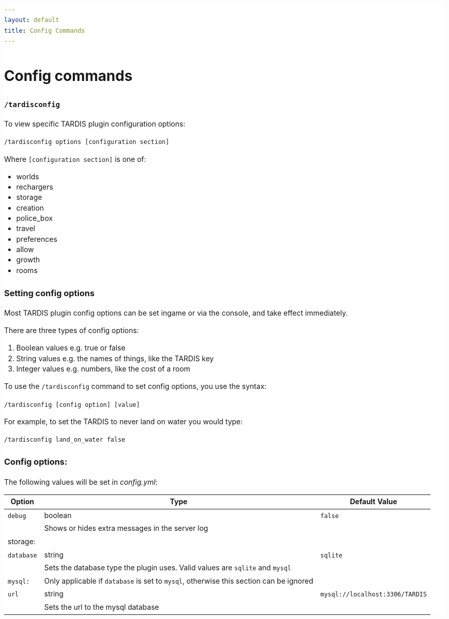 ```yaml
---
layout: default
title: Config Commands
---
```



Config commands
===============

### `/tardisconfig`

To view specific TARDIS plugin configuration options:

    /tardisconfig options [configuration section]

Where `[configuration section]` is one of:

*   worlds
*   rechargers
*   storage
*   creation
*   police\_box
*   travel
*   preferences
*   allow
*   growth
*   rooms

### Setting config options

Most TARDIS plugin config options can be set ingame or via the console, and take effect immediately.

There are three types of config options:

1.  Boolean values e.g. true or false
2.  String values e.g. the names of things, like the TARDIS key
3.  Integer values e.g. numbers, like the cost of a room

To use the `/tardisconfig` command to set config options, you use the syntax:

    /tardisconfig [config option] [value]

For example, to set the TARDIS to never land on water you would type:

    /tardisconfig land_on_water false

### Config options:

The following values will be set in _config.yml_:

| Option                     | Type                                                                                                                                                                                                                                                                                                                          | Default Value                   |
|----------------------------|-------------------------------------------------------------------------------------------------------------------------------------------------------------------------------------------------------------------------------------------------------------------------------------------------------------------------------|---------------------------------|
| `debug`                    | boolean                                                                                                                                                                                                                                                                                                                       | `false`                         |
|                            | Shows or hides extra messages in the server log                                                                                                                                                                                                                                                                               |
| storage:                   |
| `database`                 | string                                                                                                                                                                                                                                                                                                                        | `sqlite`                        |
|                            | Sets the database type the plugin uses. Valid values are `sqlite` and `mysql`                                                                                                                                                                                                                                                 |
| `mysql:`                   | Only applicable if `database` is set to `mysql`, otherwise this section can be ignored                                                                                                                                                                                                                                        |
| `url`                      | string                                                                                                                                                                                                                                                                                                                        | `mysql://localhost:3306/TARDIS` |
|                            | Sets the url to the mysql database                                                                                                                                                                                                                                                                                            |